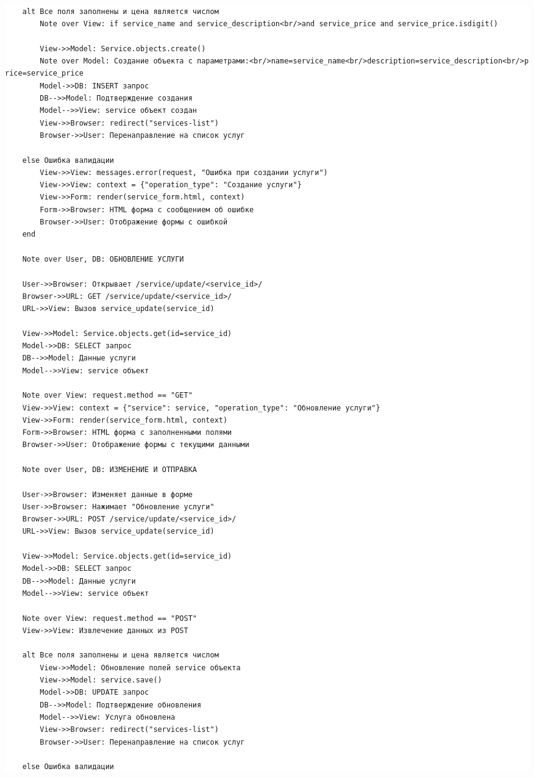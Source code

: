 ```mermaid
    alt Все поля заполнены и цена является числом
        Note over View: if service_name and service_description<br/>and service_price and service_price.isdigit()
        
        View->>Model: Service.objects.create()
        Note over Model: Создание объекта с параметрами:<br/>name=service_name<br/>description=service_description<br/>price=service_price
        Model->>DB: INSERT запрос
        DB-->>Model: Подтверждение создания
        Model-->>View: service объект создан
        View->>Browser: redirect("services-list")
        Browser->>User: Перенаправление на список услуг

    else Ошибка валидации
        View->>View: messages.error(request, "Ошибка при создании услуги")
        View->>View: context = {"operation_type": "Создание услуги"}
        View->>Form: render(service_form.html, context)
        Form->>Browser: HTML форма с сообщением об ошибке
        Browser->>User: Отображение формы с ошибкой
    end

    Note over User, DB: ОБНОВЛЕНИЕ УСЛУГИ

    User->>Browser: Открывает /service/update/<service_id>/
    Browser->>URL: GET /service/update/<service_id>/
    URL->>View: Вызов service_update(service_id)
    
    View->>Model: Service.objects.get(id=service_id)
    Model->>DB: SELECT запрос
    DB-->>Model: Данные услуги
    Model-->>View: service объект

    Note over View: request.method == "GET"
    View->>View: context = {"service": service, "operation_type": "Обновление услуги"}
    View->>Form: render(service_form.html, context)
    Form->>Browser: HTML форма с заполненными полями
    Browser->>User: Отображение формы с текущими данными

    Note over User, DB: ИЗМЕНЕНИЕ И ОТПРАВКА

    User->>Browser: Изменяет данные в форме
    User->>Browser: Нажимает "Обновление услуги"
    Browser->>URL: POST /service/update/<service_id>/
    URL->>View: Вызов service_update(service_id)

    View->>Model: Service.objects.get(id=service_id)
    Model->>DB: SELECT запрос
    DB-->>Model: Данные услуги
    Model-->>View: service объект

    Note over View: request.method == "POST"
    View->>View: Извлечение данных из POST
    
    alt Все поля заполнены и цена является числом
        View->>Model: Обновление полей service объекта
        View->>Model: service.save()
        Model->>DB: UPDATE запрос
        DB-->>Model: Подтверждение обновления
        Model-->>View: Услуга обновлена
        View->>Browser: redirect("services-list")
        Browser->>User: Перенаправление на список услуг

    else Ошибка валидации
```